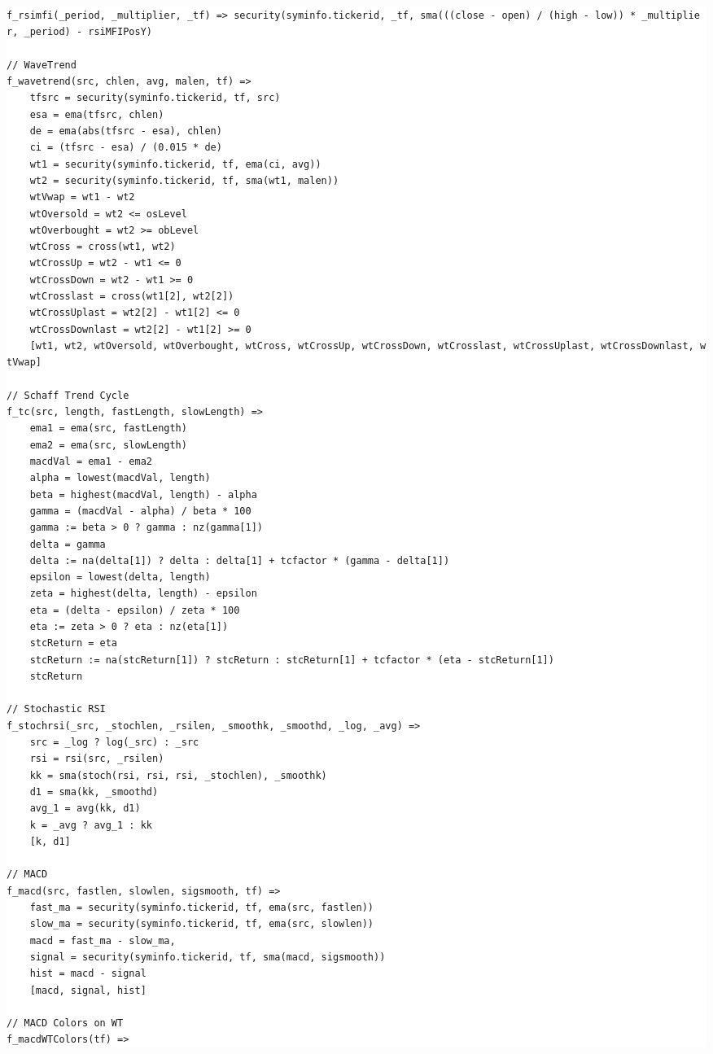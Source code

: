 ``` pinescript
f_rsimfi(_period, _multiplier, _tf) => security(syminfo.tickerid, _tf, sma(((close - open) / (high - low)) * _multiplier, _period) - rsiMFIPosY)
   
// WaveTrend
f_wavetrend(src, chlen, avg, malen, tf) =>
    tfsrc = security(syminfo.tickerid, tf, src)
    esa = ema(tfsrc, chlen)
    de = ema(abs(tfsrc - esa), chlen)
    ci = (tfsrc - esa) / (0.015 * de)
    wt1 = security(syminfo.tickerid, tf, ema(ci, avg))
    wt2 = security(syminfo.tickerid, tf, sma(wt1, malen))
    wtVwap = wt1 - wt2
    wtOversold = wt2 <= osLevel
    wtOverbought = wt2 >= obLevel
    wtCross = cross(wt1, wt2)
    wtCrossUp = wt2 - wt1 <= 0
    wtCrossDown = wt2 - wt1 >= 0
    wtCrosslast = cross(wt1[2], wt2[2])
    wtCrossUplast = wt2[2] - wt1[2] <= 0
    wtCrossDownlast = wt2[2] - wt1[2] >= 0
    [wt1, wt2, wtOversold, wtOverbought, wtCross, wtCrossUp, wtCrossDown, wtCrosslast, wtCrossUplast, wtCrossDownlast, wtVwap]

// Schaff Trend Cycle
f_tc(src, length, fastLength, slowLength) =>
    ema1 = ema(src, fastLength)
    ema2 = ema(src, slowLength)
    macdVal = ema1 - ema2	
    alpha = lowest(macdVal, length)
    beta = highest(macdVal, length) - alpha
    gamma = (macdVal - alpha) / beta * 100
    gamma := beta > 0 ? gamma : nz(gamma[1])
    delta = gamma
    delta := na(delta[1]) ? delta : delta[1] + tcfactor * (gamma - delta[1])
    epsilon = lowest(delta, length)
    zeta = highest(delta, length) - epsilon
    eta = (delta - epsilon) / zeta * 100
    eta := zeta > 0 ? eta : nz(eta[1])
    stcReturn = eta
    stcReturn := na(stcReturn[1]) ? stcReturn : stcReturn[1] + tcfactor * (eta - stcReturn[1])
    stcReturn

// Stochastic RSI
f_stochrsi(_src, _stochlen, _rsilen, _smoothk, _smoothd, _log, _avg) =>
    src = _log ? log(_src) : _src
    rsi = rsi(src, _rsilen)
    kk = sma(stoch(rsi, rsi, rsi, _stochlen), _smoothk)
    d1 = sma(kk, _smoothd)
    avg_1 = avg(kk, d1)
    k = _avg ? avg_1 : kk
    [k, d1]

// MACD
f_macd(src, fastlen, slowlen, sigsmooth, tf) =>
    fast_ma = security(syminfo.tickerid, tf, ema(src, fastlen))
    slow_ma = security(syminfo.tickerid, tf, ema(src, slowlen))
    macd = fast_ma - slow_ma,
    signal = security(syminfo.tickerid, tf, sma(macd, sigsmooth))
    hist = macd - signal
    [macd, signal, hist]

// MACD Colors on WT    
f_macdWTColors(tf) =>
```